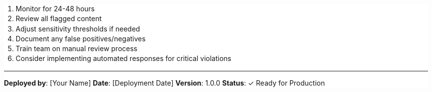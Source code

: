 1. Monitor for 24-48 hours
2. Review all flagged content
3. Adjust sensitivity thresholds if needed
4. Document any false positives/negatives
5. Train team on manual review process
6. Consider implementing automated responses for critical violations

---

**Deployed by**: [Your Name]
**Date**: [Deployment Date]
**Version**: 1.0.0
**Status**: ✓ Ready for Production
